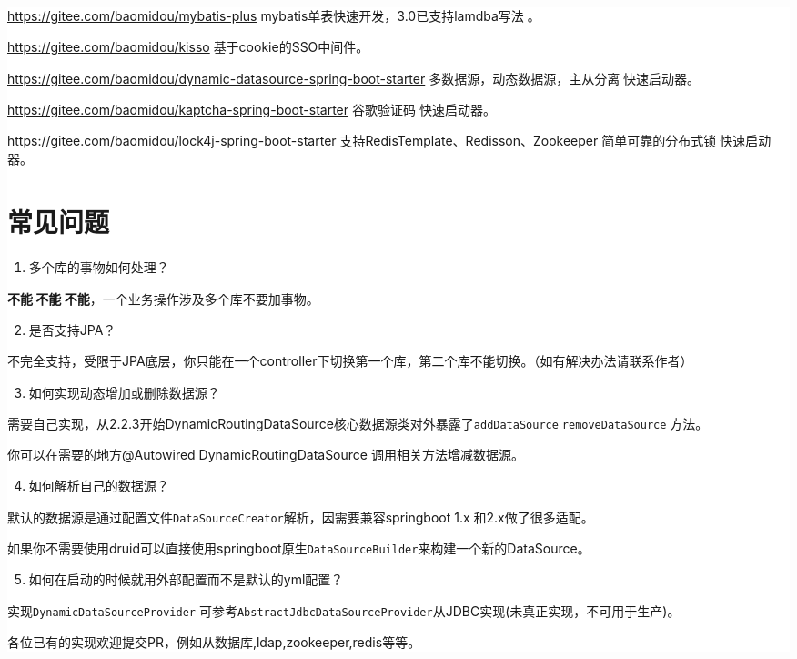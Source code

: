 <https://gitee.com/baomidou/mybatis-plus> mybatis单表快速开发，3.0已支持lamdba写法 。

<https://gitee.com/baomidou/kisso> 基于cookie的SSO中间件。

<https://gitee.com/baomidou/dynamic-datasource-spring-boot-starter> 多数据源，动态数据源，主从分离 快速启动器。

<https://gitee.com/baomidou/kaptcha-spring-boot-starter> 谷歌验证码 快速启动器。

<https://gitee.com/baomidou/lock4j-spring-boot-starter> 支持RedisTemplate、Redisson、Zookeeper 简单可靠的分布式锁 快速启动器。

# 常见问题

1. 多个库的事物如何处理？

**不能 不能 不能**，一个业务操作涉及多个库不要加事物。

2. 是否支持JPA？

不完全支持，受限于JPA底层，你只能在一个controller下切换第一个库，第二个库不能切换。（如有解决办法请联系作者）

3. 如何实现动态增加或删除数据源？

需要自己实现，从2.2.3开始DynamicRoutingDataSource核心数据源类对外暴露了`addDataSource` `removeDataSource` 方法。

你可以在需要的地方@Autowired DynamicRoutingDataSource 调用相关方法增减数据源。

4. 如何解析自己的数据源？

默认的数据源是通过配置文件`DataSourceCreator`解析，因需要兼容springboot 1.x 和2.x做了很多适配。

如果你不需要使用druid可以直接使用springboot原生`DataSourceBuilder`来构建一个新的DataSource。

5. 如何在启动的时候就用外部配置而不是默认的yml配置？

实现`DynamicDataSourceProvider` 可参考`AbstractJdbcDataSourceProvider`从JDBC实现(未真正实现，不可用于生产)。

各位已有的实现欢迎提交PR，例如从数据库,ldap,zookeeper,redis等等。